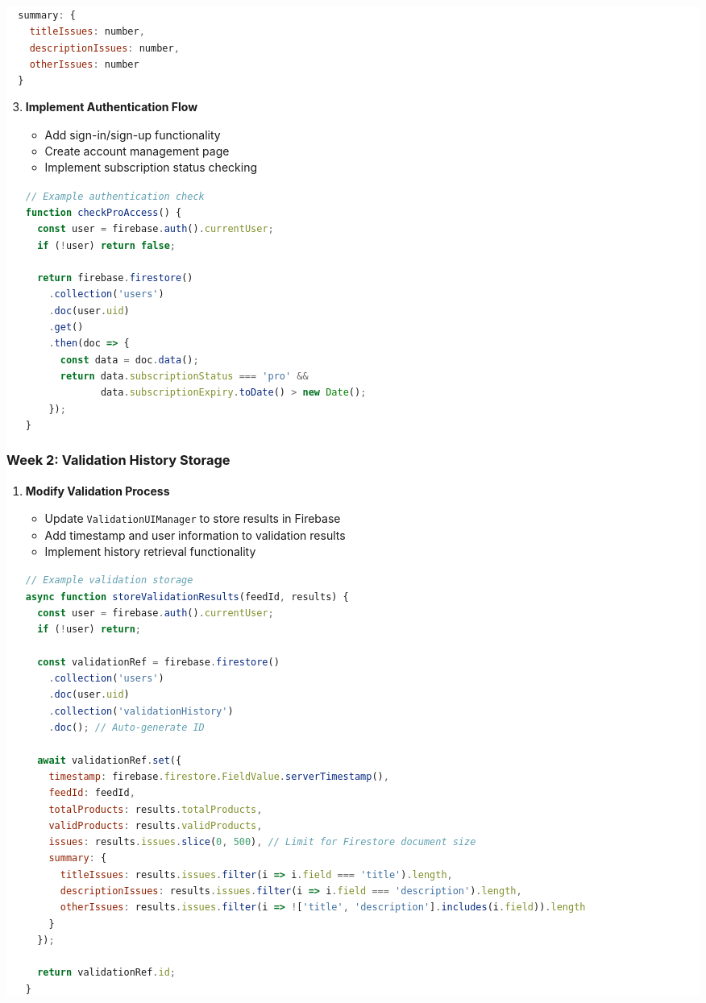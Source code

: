    ```javascript
     summary: {
       titleIssues: number,
       descriptionIssues: number,
       otherIssues: number
     }
   ```

3. **Implement Authentication Flow**
   - Add sign-in/sign-up functionality
   - Create account management page
   - Implement subscription status checking

   ```javascript
   // Example authentication check
   function checkProAccess() {
     const user = firebase.auth().currentUser;
     if (!user) return false;
     
     return firebase.firestore()
       .collection('users')
       .doc(user.uid)
       .get()
       .then(doc => {
         const data = doc.data();
         return data.subscriptionStatus === 'pro' && 
                data.subscriptionExpiry.toDate() > new Date();
       });
   }
   ```

### Week 2: Validation History Storage

1. **Modify Validation Process**
   - Update `ValidationUIManager` to store results in Firebase
   - Add timestamp and user information to validation results
   - Implement history retrieval functionality

   ```javascript
   // Example validation storage
   async function storeValidationResults(feedId, results) {
     const user = firebase.auth().currentUser;
     if (!user) return;
     
     const validationRef = firebase.firestore()
       .collection('users')
       .doc(user.uid)
       .collection('validationHistory')
       .doc(); // Auto-generate ID
       
     await validationRef.set({
       timestamp: firebase.firestore.FieldValue.serverTimestamp(),
       feedId: feedId,
       totalProducts: results.totalProducts,
       validProducts: results.validProducts,
       issues: results.issues.slice(0, 500), // Limit for Firestore document size
       summary: {
         titleIssues: results.issues.filter(i => i.field === 'title').length,
         descriptionIssues: results.issues.filter(i => i.field === 'description').length,
         otherIssues: results.issues.filter(i => !['title', 'description'].includes(i.field)).length
       }
     });
     
     return validationRef.id;
   }
   ```
